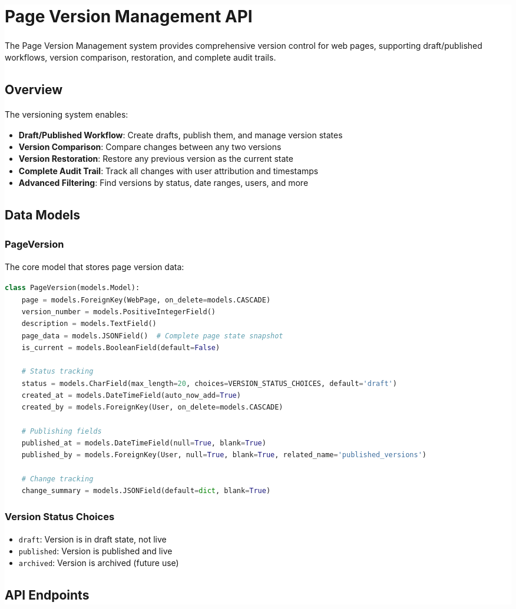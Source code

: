 # Page Version Management API

The Page Version Management system provides comprehensive version control for web pages, supporting draft/published workflows, version comparison, restoration, and complete audit trails.

## Overview

The versioning system enables:
- **Draft/Published Workflow**: Create drafts, publish them, and manage version states
- **Version Comparison**: Compare changes between any two versions
- **Version Restoration**: Restore any previous version as the current state
- **Complete Audit Trail**: Track all changes with user attribution and timestamps
- **Advanced Filtering**: Find versions by status, date ranges, users, and more

## Data Models

### PageVersion

The core model that stores page version data:

```python
class PageVersion(models.Model):
    page = models.ForeignKey(WebPage, on_delete=models.CASCADE)
    version_number = models.PositiveIntegerField()
    description = models.TextField()
    page_data = models.JSONField()  # Complete page state snapshot
    is_current = models.BooleanField(default=False)
    
    # Status tracking
    status = models.CharField(max_length=20, choices=VERSION_STATUS_CHOICES, default='draft')
    created_at = models.DateTimeField(auto_now_add=True)
    created_by = models.ForeignKey(User, on_delete=models.CASCADE)
    
    # Publishing fields
    published_at = models.DateTimeField(null=True, blank=True)
    published_by = models.ForeignKey(User, null=True, blank=True, related_name='published_versions')
    
    # Change tracking
    change_summary = models.JSONField(default=dict, blank=True)
```

### Version Status Choices

- `draft`: Version is in draft state, not live
- `published`: Version is published and live
- `archived`: Version is archived (future use)

## API Endpoints
